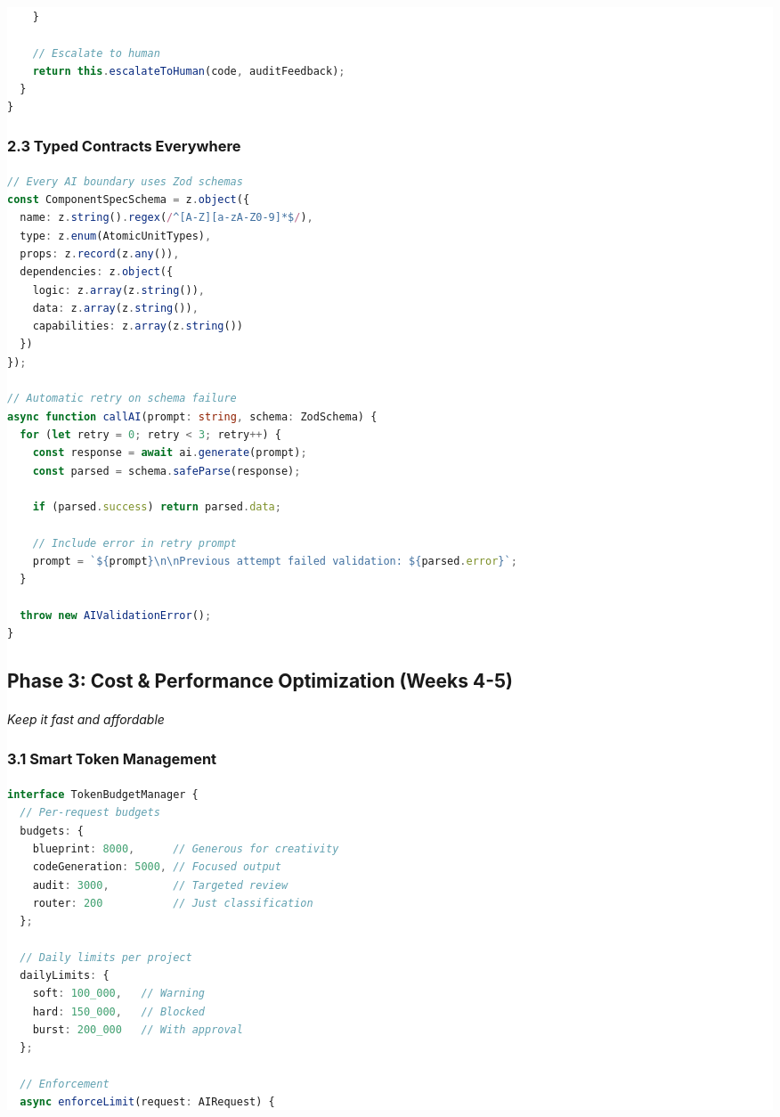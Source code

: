 ```typescript
    }
    
    // Escalate to human
    return this.escalateToHuman(code, auditFeedback);
  }
}
```

### 2.3 Typed Contracts Everywhere

```typescript
// Every AI boundary uses Zod schemas
const ComponentSpecSchema = z.object({
  name: z.string().regex(/^[A-Z][a-zA-Z0-9]*$/),
  type: z.enum(AtomicUnitTypes),
  props: z.record(z.any()),
  dependencies: z.object({
    logic: z.array(z.string()),
    data: z.array(z.string()),
    capabilities: z.array(z.string())
  })
});

// Automatic retry on schema failure
async function callAI(prompt: string, schema: ZodSchema) {
  for (let retry = 0; retry < 3; retry++) {
    const response = await ai.generate(prompt);
    const parsed = schema.safeParse(response);
    
    if (parsed.success) return parsed.data;
    
    // Include error in retry prompt
    prompt = `${prompt}\n\nPrevious attempt failed validation: ${parsed.error}`;
  }
  
  throw new AIValidationError();
}
```

## Phase 3: Cost & Performance Optimization (Weeks 4-5)
*Keep it fast and affordable*

### 3.1 Smart Token Management

```typescript
interface TokenBudgetManager {
  // Per-request budgets
  budgets: {
    blueprint: 8000,      // Generous for creativity
    codeGeneration: 5000, // Focused output
    audit: 3000,          // Targeted review
    router: 200           // Just classification
  };
  
  // Daily limits per project
  dailyLimits: {
    soft: 100_000,   // Warning
    hard: 150_000,   // Blocked
    burst: 200_000   // With approval
  };
  
  // Enforcement
  async enforceLimit(request: AIRequest) {
```